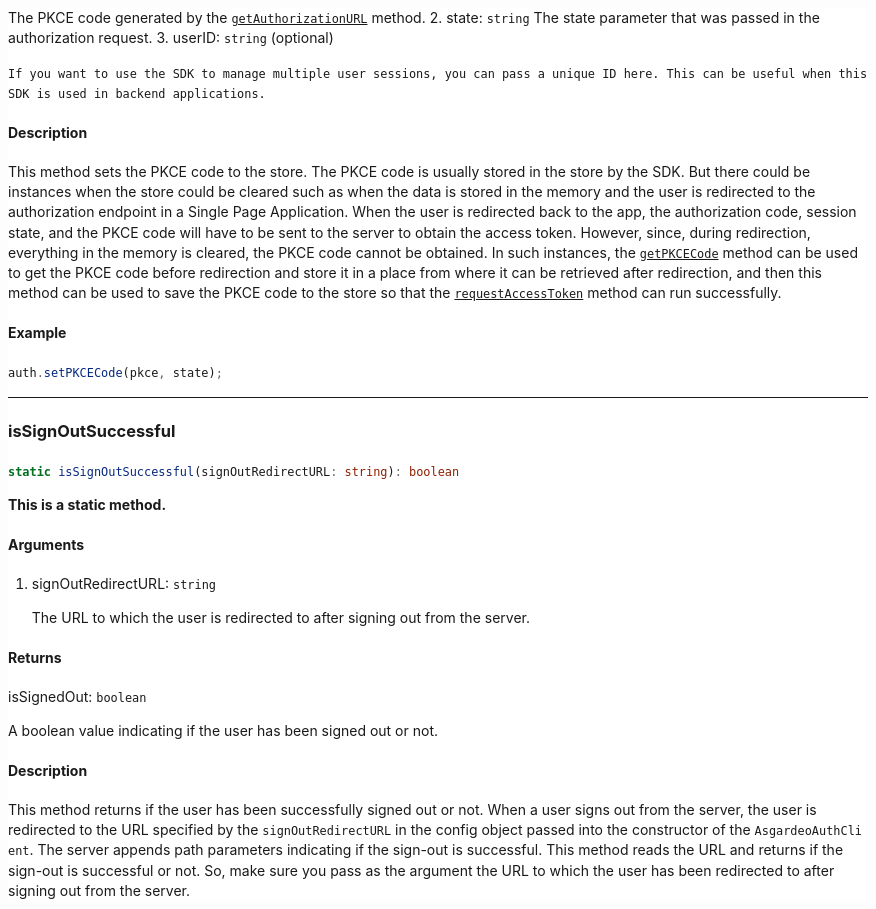 The PKCE code generated by the [`getAuthorizationURL`](#getAuthorizationURL) method. 2. state: `string`
The state parameter that was passed in the authorization request. 3. userID: `string` (optional)

    If you want to use the SDK to manage multiple user sessions, you can pass a unique ID here. This can be useful when this SDK is used in backend applications.

#### Description

This method sets the PKCE code to the store. The PKCE code is usually stored in the store by the SDK. But there could be instances when the store could be cleared such as when the data is stored in the memory and the user is redirected to the authorization endpoint in a Single Page Application. When the user is redirected back to the app, the authorization code, session state, and the PKCE code will have to be sent to the server to obtain the access token. However, since, during redirection, everything in the memory is cleared, the PKCE code cannot be obtained. In such instances, the [`getPKCECode`](#getPKCECode) method can be used to get the PKCE code before redirection and store it in a place from where it can be retrieved after redirection, and then this method can be used to save the PKCE code to the store so that the [`requestAccessToken`](#requestAccessToken) method can run successfully.

#### Example

```TypeScript
auth.setPKCECode(pkce, state);
```

---

### isSignOutSuccessful

```TypeScript
static isSignOutSuccessful(signOutRedirectURL: string): boolean
```

**This is a static method.**

#### Arguments

1. signOutRedirectURL: `string`

    The URL to which the user is redirected to after signing out from the server.

#### Returns

isSignedOut: `boolean`

A boolean value indicating if the user has been signed out or not.

#### Description

This method returns if the user has been successfully signed out or not. When a user signs out from the server, the user is redirected to the URL specified by the `signOutRedirectURL` in the config object passed into the constructor of the `AsgardeoAuthClient`. The server appends path parameters indicating if the sign-out is successful. This method reads the URL and returns if the sign-out is successful or not. So, make sure you pass as the argument the URL to which the user has been redirected to after signing out from the server.
